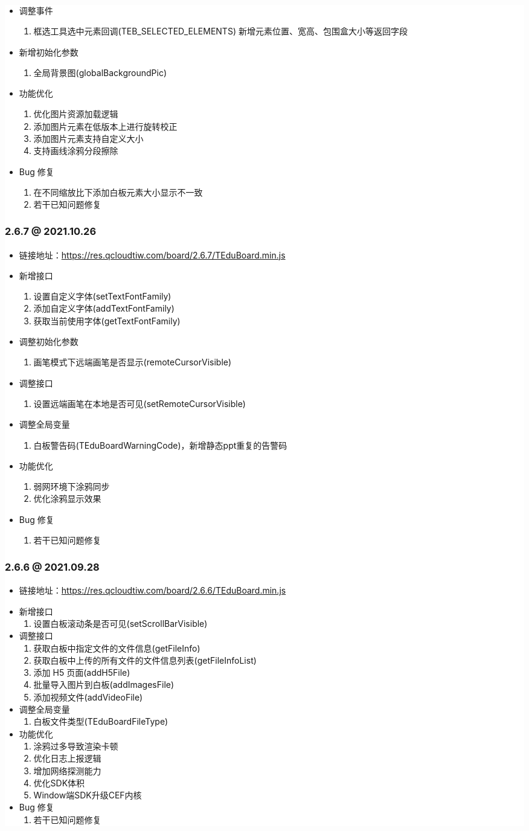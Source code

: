 - 调整事件
	1. 框选工具选中元素回调(TEB_SELECTED_ELEMENTS) 新增元素位置、宽高、包围盒大小等返回字段

- 新增初始化参数
	1. 全局背景图(globalBackgroundPic)

- 功能优化
	1. 优化图片资源加载逻辑
	2. 添加图片元素在低版本上进行旋转校正
	3. 添加图片元素支持自定义大小
	4. 支持画线涂鸦分段擦除

- Bug 修复
	1. 在不同缩放比下添加白板元素大小显示不一致
	2. 若干已知问题修复


### 2.6.7 @ 2021.10.26
* 链接地址：https://res.qcloudtiw.com/board/2.6.7/TEduBoard.min.js
- 新增接口
  1. 设置自定义字体(setTextFontFamily)
  2. 添加自定义字体(addTextFontFamily)
  3. 获取当前使用字体(getTextFontFamily)

- 调整初始化参数
  1. 画笔模式下远端画笔是否显示(remoteCursorVisible)

- 调整接口
  1. 设置远端画笔在本地是否可见(setRemoteCursorVisible)

- 调整全局变量
  1. 白板警告码(TEduBoardWarningCode)，新增静态ppt重复的告警码
- 功能优化
  1. 弱网环境下涂鸦同步
  2. 优化涂鸦显示效果
- Bug 修复
  1. 若干已知问题修复

### 2.6.6 @ 2021.09.28
* 链接地址：https://res.qcloudtiw.com/board/2.6.6/TEduBoard.min.js
- 新增接口
	1. 设置白板滚动条是否可见(setScrollBarVisible)
- 调整接口
	1. 获取白板中指定文件的文件信息(getFileInfo)
	2. 获取白板中上传的所有文件的文件信息列表(getFileInfoList)
	3. 添加 H5 页面(addH5File)
	4. 批量导入图片到白板(addImagesFile)
	5. 添加视频文件(addVideoFile)
- 调整全局变量
	1. 白板文件类型(TEduBoardFileType)
- 功能优化
	1. 涂鸦过多导致渲染卡顿
	2. 优化日志上报逻辑
	3. 增加网络探测能力
	4. 优化SDK体积
	5. Window端SDK升级CEF内核
- Bug 修复
	1. 若干已知问题修复
